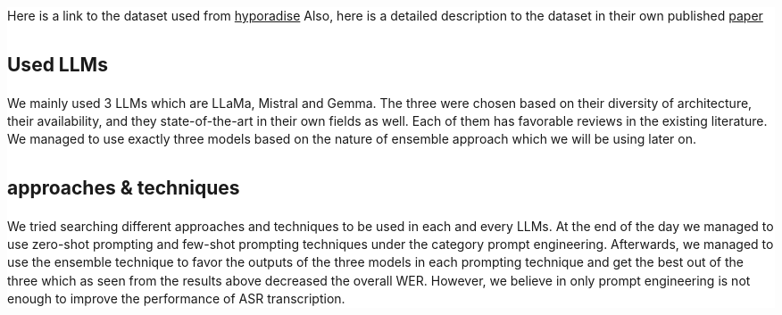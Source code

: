 Here is a link to the dataset used from [hyporadise](https://huggingface.co/datasets/PeacefulData/HyPoradise-v0)
Also, here is a detailed description to the dataset in their own published [paper](https://proceedings.neurips.cc/paper_files/paper/2023/file/6492267465a7ac507be1f9fd1174e78d-Paper-Datasets_and_Benchmarks.pdf)

## Used LLMs

We mainly used 3 LLMs which are LLaMa, Mistral and Gemma. The three were chosen based on their diversity of architecture, their availability, and they state-of-the-art in their own fields as well. Each of them has favorable reviews in the existing literature. We managed to use exactly three models based on the nature of ensemble approach which we will be using later on. 





## approaches & techniques

We tried searching different approaches and techniques to be used in each and every LLMs. At the end of the day we managed to use zero-shot prompting and few-shot prompting techniques under the category prompt engineering. Afterwards, we managed to use the ensemble technique to favor the outputs of the three models in each prompting technique and get the best out of the three which as seen from the results above decreased the overall WER. 
However, we believe in only prompt engineering is not enough to improve the performance of ASR transcription. 
